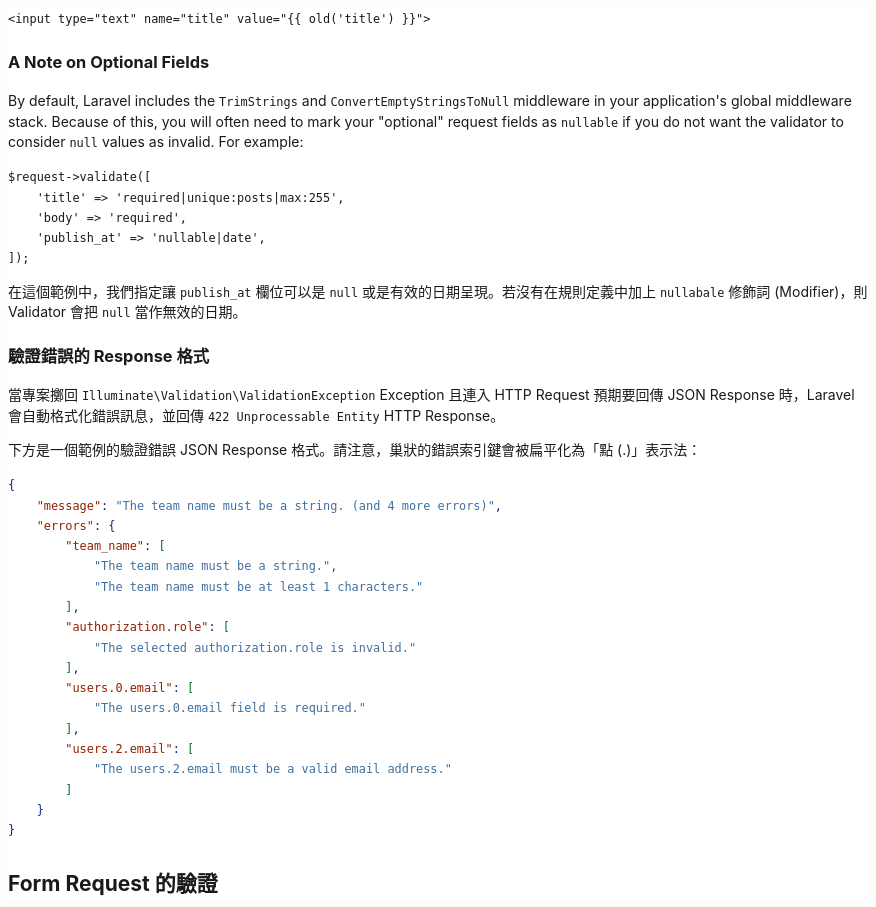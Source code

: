 ```blade
<input type="text" name="title" value="{{ old('title') }}">
```
<a name="a-note-on-optional-fields"></a>

### A Note on Optional Fields

By default, Laravel includes the `TrimStrings` and `ConvertEmptyStringsToNull` middleware in your application's global middleware stack. Because of this, you will often need to mark your "optional" request fields as `nullable` if you do not want the validator to consider `null` values as invalid. For example:

    $request->validate([
        'title' => 'required|unique:posts|max:255',
        'body' => 'required',
        'publish_at' => 'nullable|date',
    ]);
在這個範例中，我們指定讓 `publish_at` 欄位可以是 `null` 或是有效的日期呈現。若沒有在規則定義中加上 `nullabale` 修飾詞 (Modifier)，則 Validator 會把 `null` 當作無效的日期。

<a name="validation-error-response-format"></a>

### 驗證錯誤的 Response 格式

當專案擲回 `Illuminate\Validation\ValidationException` Exception 且連入 HTTP Request 預期要回傳 JSON Response 時，Laravel 會自動格式化錯誤訊息，並回傳 `422 Unprocessable Entity` HTTP Response。

下方是一個範例的驗證錯誤 JSON Response 格式。請注意，巢狀的錯誤索引鍵會被扁平化為「點 (.)」表示法：

```json
{
    "message": "The team name must be a string. (and 4 more errors)",
    "errors": {
        "team_name": [
            "The team name must be a string.",
            "The team name must be at least 1 characters."
        ],
        "authorization.role": [
            "The selected authorization.role is invalid."
        ],
        "users.0.email": [
            "The users.0.email field is required."
        ],
        "users.2.email": [
            "The users.2.email must be a valid email address."
        ]
    }
}
```
<a name="form-request-validation"></a>

## Form Request 的驗證

<a name="creating-form-requests"></a>
